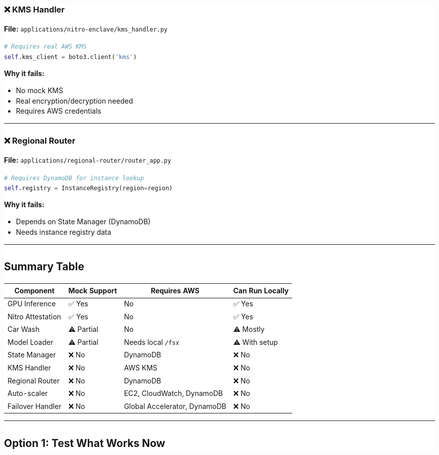 
### ❌ KMS Handler
**File:** `applications/nitro-enclave/kms_handler.py`

```python
# Requires real AWS KMS
self.kms_client = boto3.client('kms')
```

**Why it fails:**
- No mock KMS
- Real encryption/decryption needed
- Requires AWS credentials

---

### ❌ Regional Router
**File:** `applications/regional-router/router_app.py`

```python
# Requires DynamoDB for instance lookup
self.registry = InstanceRegistry(region=region)
```

**Why it fails:**
- Depends on State Manager (DynamoDB)
- Needs instance registry data

---

## Summary Table

| Component | Mock Support | Requires AWS | Can Run Locally |
|-----------|--------------|--------------|-----------------|
| GPU Inference | ✅ Yes | No | ✅ Yes |
| Nitro Attestation | ✅ Yes | No | ✅ Yes |
| Car Wash | ⚠️ Partial | No | ⚠️ Mostly |
| Model Loader | ⚠️ Partial | Needs local `/fsx` | ⚠️ With setup |
| State Manager | ❌ No | DynamoDB | ❌ No |
| KMS Handler | ❌ No | AWS KMS | ❌ No |
| Regional Router | ❌ No | DynamoDB | ❌ No |
| Auto-scaler | ❌ No | EC2, CloudWatch, DynamoDB | ❌ No |
| Failover Handler | ❌ No | Global Accelerator, DynamoDB | ❌ No |

---

## Option 1: Test What Works Now

